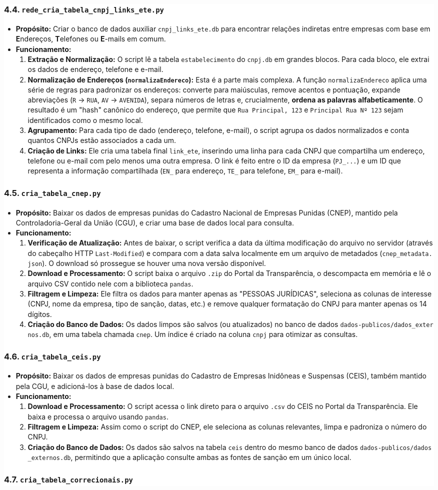 ### 4.4. `rede_cria_tabela_cnpj_links_ete.py`

*   **Propósito:** Criar o banco de dados auxiliar `cnpj_links_ete.db` para encontrar relações indiretas entre empresas com base em **E**ndereços, **T**elefones ou **E**-mails em comum.
*   **Funcionamento:**
    1.  **Extração e Normalização:** O script lê a tabela `estabelecimento` do `cnpj.db` em grandes blocos. Para cada bloco, ele extrai os dados de endereço, telefone e e-mail.
    2.  **Normalização de Endereços (`normalizaEndereco`):** Esta é a parte mais complexa. A função `normalizaEndereco` aplica uma série de regras para padronizar os endereços: converte para maiúsculas, remove acentos e pontuação, expande abreviações (`R` -> `RUA`, `AV` -> `AVENIDA`), separa números de letras e, crucialmente, **ordena as palavras alfabeticamente**. O resultado é um "hash" canônico do endereço, que permite que `Rua Principal, 123` e `Principal Rua Nº 123` sejam identificados como o mesmo local.
    3.  **Agrupamento:** Para cada tipo de dado (endereço, telefone, e-mail), o script agrupa os dados normalizados e conta quantos CNPJs estão associados a cada um.
    4.  **Criação de Links:** Ele cria uma tabela final `link_ete`, inserindo uma linha para cada CNPJ que compartilha um endereço, telefone ou e-mail com pelo menos uma outra empresa. O link é feito entre o ID da empresa (`PJ_...`) e um ID que representa a informação compartilhada (`EN_` para endereço, `TE_` para telefone, `EM_` para e-mail).

### 4.5. `cria_tabela_cnep.py`

*   **Propósito:** Baixar os dados de empresas punidas do Cadastro Nacional de Empresas Punidas (CNEP), mantido pela Controladoria-Geral da União (CGU), e criar uma base de dados local para consulta.
*   **Funcionamento:**
    1.  **Verificação de Atualização:** Antes de baixar, o script verifica a data da última modificação do arquivo no servidor (através do cabeçalho HTTP `Last-Modified`) e compara com a data salva localmente em um arquivo de metadados (`cnep_metadata.json`). O download só prossegue se houver uma nova versão disponível.
    2.  **Download e Processamento:** O script baixa o arquivo `.zip` do Portal da Transparência, o descompacta em memória e lê o arquivo CSV contido nele com a biblioteca `pandas`.
    3.  **Filtragem e Limpeza:** Ele filtra os dados para manter apenas as "PESSOAS JURÍDICAS", seleciona as colunas de interesse (CNPJ, nome da empresa, tipo de sanção, datas, etc.) e remove qualquer formatação do CNPJ para manter apenas os 14 dígitos.
    4.  **Criação do Banco de Dados:** Os dados limpos são salvos (ou atualizados) no banco de dados `dados-publicos/dados_externos.db`, em uma tabela chamada `cnep`. Um índice é criado na coluna `cnpj` para otimizar as consultas.

### 4.6. `cria_tabela_ceis.py`

*   **Propósito:** Baixar os dados de empresas punidas do Cadastro de Empresas Inidôneas e Suspensas (CEIS), também mantido pela CGU, e adicioná-los à base de dados local.
*   **Funcionamento:**
    1.  **Download e Processamento:** O script acessa o link direto para o arquivo `.csv` do CEIS no Portal da Transparência. Ele baixa e processa o arquivo usando `pandas`.
    2.  **Filtragem e Limpeza:** Assim como o script do CNEP, ele seleciona as colunas relevantes, limpa e padroniza o número do CNPJ.
    3.  **Criação do Banco de Dados:** Os dados são salvos na tabela `ceis` dentro do mesmo banco de dados `dados-publicos/dados_externos.db`, permitindo que a aplicação consulte ambas as fontes de sanção em um único local.

### 4.7. `cria_tabela_correcionais.py`
